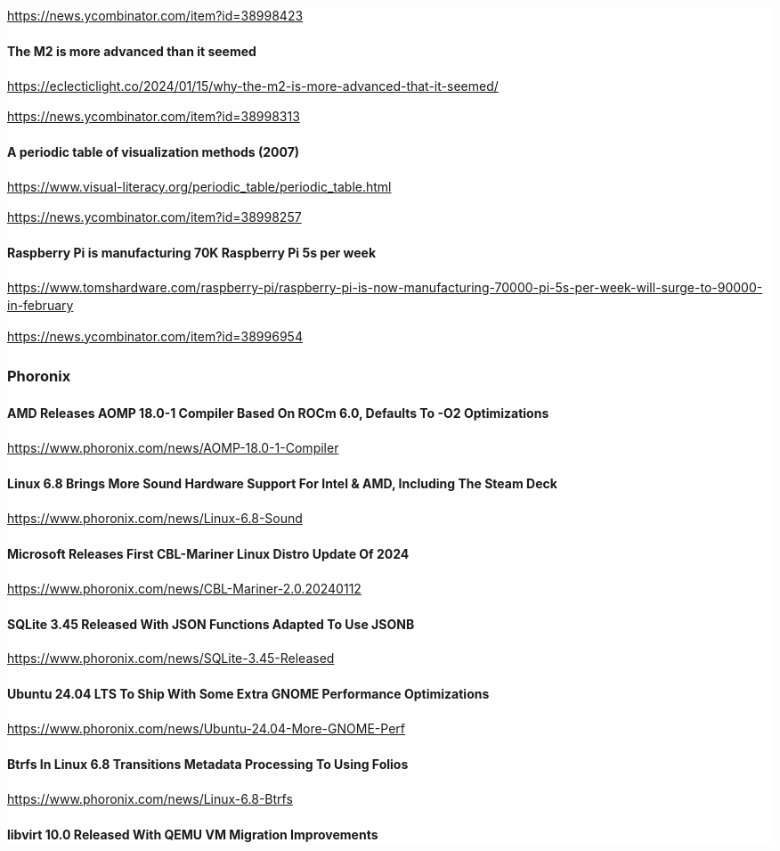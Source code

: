 https://news.ycombinator.com/item?id=38998423

#### The M2 is more advanced than it seemed

https://eclecticlight.co/2024/01/15/why-the-m2-is-more-advanced-that-it-seemed/

https://news.ycombinator.com/item?id=38998313

#### A periodic table of visualization methods (2007)

https://www.visual-literacy.org/periodic_table/periodic_table.html

https://news.ycombinator.com/item?id=38998257

#### Raspberry Pi is manufacturing 70K Raspberry Pi 5s per week

https://www.tomshardware.com/raspberry-pi/raspberry-pi-is-now-manufacturing-70000-pi-5s-per-week-will-surge-to-90000-in-february

https://news.ycombinator.com/item?id=38996954

### Phoronix

#### AMD Releases AOMP 18.0-1 Compiler Based On ROCm 6.0, Defaults To -O2 Optimizations

https://www.phoronix.com/news/AOMP-18.0-1-Compiler

#### Linux 6.8 Brings More Sound Hardware Support For Intel & AMD, Including The Steam Deck

https://www.phoronix.com/news/Linux-6.8-Sound

#### Microsoft Releases First CBL-Mariner Linux Distro Update Of 2024

https://www.phoronix.com/news/CBL-Mariner-2.0.20240112

#### SQLite 3.45 Released With JSON Functions Adapted To Use JSONB

https://www.phoronix.com/news/SQLite-3.45-Released

#### Ubuntu 24.04 LTS To Ship With Some Extra GNOME Performance Optimizations

https://www.phoronix.com/news/Ubuntu-24.04-More-GNOME-Perf

#### Btrfs In Linux 6.8 Transitions Metadata Processing To Using Folios

https://www.phoronix.com/news/Linux-6.8-Btrfs

#### libvirt 10.0 Released With QEMU VM Migration Improvements
